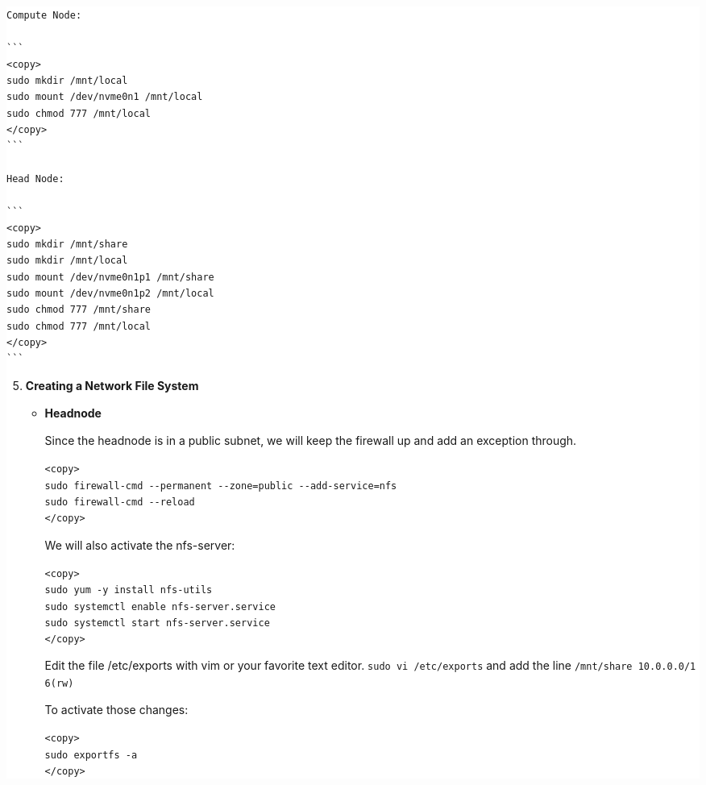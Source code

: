     Compute Node:

    ```
    <copy>
    sudo mkdir /mnt/local
    sudo mount /dev/nvme0n1 /mnt/local
    sudo chmod 777 /mnt/local
    </copy>
    ```

    Head Node:

    ```
    <copy>
    sudo mkdir /mnt/share
    sudo mkdir /mnt/local
    sudo mount /dev/nvme0n1p1 /mnt/share
    sudo mount /dev/nvme0n1p2 /mnt/local
    sudo chmod 777 /mnt/share
    sudo chmod 777 /mnt/local
    </copy>
    ```


5. **Creating a Network File System**

    * **Headnode**  

        Since the headnode is in a public subnet, we will keep the firewall up and add an exception through.

        ```
        <copy>
        sudo firewall-cmd --permanent --zone=public --add-service=nfs
        sudo firewall-cmd --reload
        </copy>
        ```

        We will also activate the nfs-server:

        ```
        <copy>
        sudo yum -y install nfs-utils
        sudo systemctl enable nfs-server.service
        sudo systemctl start nfs-server.service
        </copy>
        ```

        Edit the file /etc/exports with vim or your favorite text editor. ``` sudo vi /etc/exports ``` and add the line ``` /mnt/share 10.0.0.0/16(rw) ```

        To activate those changes:

        ```
        <copy>
        sudo exportfs -a
        </copy>
        ```
